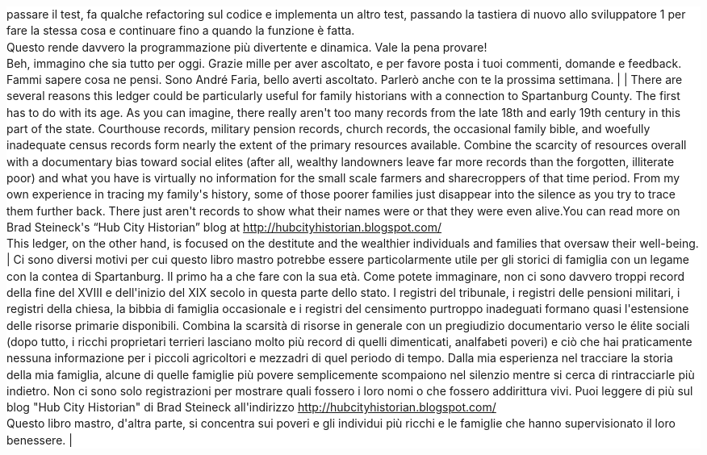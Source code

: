 passare il test, fa qualche refactoring sul codice e implementa un altro test, passando la tastiera di nuovo allo sviluppatore 1 per fare la stessa cosa e continuare fino a quando la funzione è fatta.<br/>Questo rende davvero la programmazione più divertente e dinamica. Vale la pena provare!<br/>Beh, immagino che sia tutto per oggi. Grazie mille per aver ascoltato, e per favore posta i tuoi commenti, domande e feedback. Fammi sapere cosa ne pensi. Sono André Faria, bello averti ascoltato. Parlerò anche con te la prossima settimana. |
| There are several reasons this ledger could be particularly useful for family historians with a connection to Spartanburg County. The first has to do with its age. As you can imagine, there really aren't too many records from the late 18th and early 19th century in this part of the state. Courthouse records, military pension records, church records, the occasional family bible, and woefully inadequate census records form nearly the extent of the primary resources available. Combine the scarcity of resources overall with a documentary bias toward social elites (after all, wealthy landowners leave far more records than the forgotten, illiterate poor) and what you have is virtually no information for the small scale farmers and sharecroppers of that time period. From my own experience in tracing my family's history, some of those poorer families just disappear into the silence as you try to trace them further back. There just aren't records to show what their names were or that they were even alive.You can read more on Brad Steineck's “Hub City Historian” blog at http://hubcityhistorian.blogspot.com/<br/>This ledger, on the other hand, is focused on the destitute and the wealthier individuals and families that oversaw their well-being. | Ci sono diversi motivi per cui questo libro mastro potrebbe essere particolarmente utile per gli storici di famiglia con un legame con la contea di Spartanburg. Il primo ha a che fare con la sua età. Come potete immaginare, non ci sono davvero troppi record della fine del XVIII e dell'inizio del XIX secolo in questa parte dello stato. I registri del tribunale, i registri delle pensioni militari, i registri della chiesa, la bibbia di famiglia occasionale e i registri del censimento purtroppo inadeguati formano quasi l'estensione delle risorse primarie disponibili. Combina la scarsità di risorse in generale con un pregiudizio documentario verso le élite sociali (dopo tutto, i ricchi proprietari terrieri lasciano molto più record di quelli dimenticati, analfabeti poveri) e ciò che hai praticamente nessuna informazione per i piccoli agricoltori e mezzadri di quel periodo di tempo. Dalla mia esperienza nel tracciare la storia della mia famiglia, alcune di quelle famiglie più povere semplicemente scompaiono nel silenzio mentre si cerca di rintracciarle più indietro. Non ci sono solo registrazioni per mostrare quali fossero i loro nomi o che fossero addirittura vivi. Puoi leggere di più sul blog "Hub City Historian" di Brad Steineck all'indirizzo http://hubcityhistorian.blogspot.com/<br/>Questo libro mastro, d'altra parte, si concentra sui poveri e gli individui più ricchi e le famiglie che hanno supervisionato il loro benessere. |